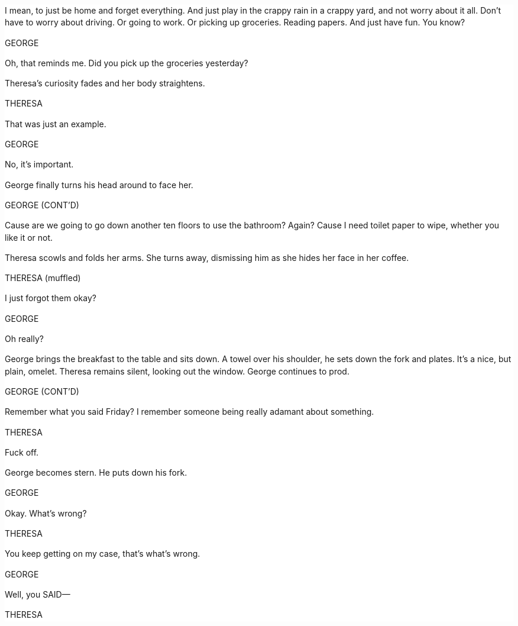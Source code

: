 I mean, to just be home and forget everything. And just play in the crappy rain in a crappy yard, and not worry about it all. Don’t have to worry about driving. Or going to work. Or picking up groceries. Reading papers. And just have fun. You know?

GEORGE

Oh, that reminds me. Did you pick up the groceries yesterday?

Theresa’s curiosity fades and her body straightens.

THERESA

That was just an example.

GEORGE

No, it’s important.

George finally turns his head around to face her.

GEORGE (CONT’D)

Cause are we going to go down another ten floors to use the bathroom? Again? Cause I need toilet paper to wipe, whether you like it or not.

Theresa scowls and folds her arms. She turns away, dismissing him as she hides her face in her coffee.

THERESA (muffled)

I just forgot them okay?

GEORGE

Oh really?

George brings the breakfast to the table and sits down. A towel over his shoulder, he sets down the fork and plates. It’s a nice, but plain, omelet. Theresa remains silent, looking out the window. George continues to prod.

GEORGE (CONT’D)

Remember what you said Friday? I remember someone being really adamant about something.

THERESA

Fuck off.

George becomes stern. He puts down his fork.

GEORGE

Okay. What’s wrong?

THERESA

You keep getting on my case, that’s what’s wrong.

GEORGE

Well, you SAID—

THERESA
